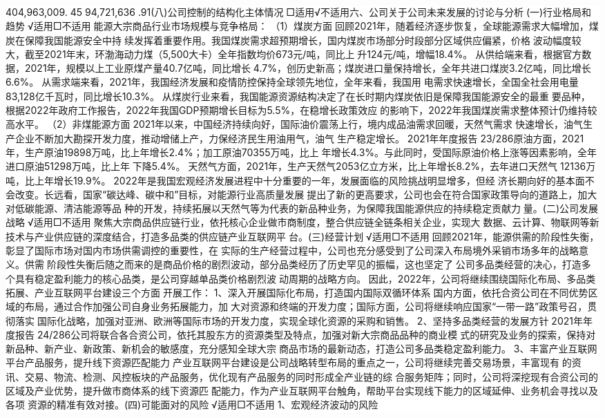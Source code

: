 404,963,009.
45
94,721,636
.91(八)公司控制的结构化主体情况
□适用√不适用六、公司关于公司未来发展的讨论与分析
(一)行业格局和趋势
√适用□不适用
能源大宗商品行业市场规模与竞争格局：
（1）煤炭方面
回顾2021年，随着经济逐步恢复，全球能源需求大幅增加，煤炭在保障我国能源安全中持
续发挥着重要作用。我国煤炭需求超预期增长，国内煤炭市场部分时段部分区域供应偏紧，价格
波动幅度较大，截至2021年末，环渤海动力煤（5,500大卡）全年指数均价673元/吨，同比上
升124元/吨，增幅18.4%。
从供给端来看，根据官方数据，2021年，规模以上工业原煤产量40.7亿吨，同比增长
4.7%，创历史新高；煤炭进口量保持增长，全年共进口煤炭3.2亿吨，同比增长6.6%。
从需求端来看，2021年，我国经济发展和疫情防控保持全球领先地位，全年来看，我国用
电需求快速增长，全国全社会用电量83,128亿千瓦时，同比增长10.3%。
从煤炭行业来看，我国能源资源结构决定了在长时期内煤炭依旧是保障我国能源安全的最重
要品种，根据2022年政府工作报告，2022年我国GDP预期增长目标为5.5%，在稳增长政策效应
的影响下，2022年我国煤炭需求整体预计仍维持较高水平。
（2）非煤能源方面
2021年以来，中国经济持续向好，国际油价震荡上行，境内成品油需求回暖，天然气需求
快速增长，油气生产企业不断加大勘探开发力度，推动增储上产，力保经济民生用油用气，油气
生产稳定增长。
2021年年度报告
23/286原油方面，2021年，生产原油19898万吨，比上年增长2.4%；加工原油70355万吨，比上
年增长4.3%。与此同时，受国际原油价格上涨等因素影响，全年进口原油51298万吨，比上年
下降5.4%。
天然气方面，2021年，生产天然气2053亿立方米，比上年增长8.2%，去年进口天然气
12136万吨，比上年增长19.9%。
2022年是我国宏观经济发展进程中十分重要的一年，发展面临的风险挑战明显增多，但经
济长期向好的基本面不会改变。长远看，国家“碳达峰、碳中和”目标，对能源行业高质量发展
提出了新的更高要求，公司也会在符合国家政策导向的道路上，加大对低碳能源、清洁能源等品
种的开发，持续拓展以天然气等为代表的新品种业务，为保障我国能源供应的持续稳定贡献力
量。(二)公司发展战略
√适用□不适用
聚焦大宗商品供应链行业，依托核心企业做市商制度，整合供应链全链条相关企业，实现大
数据、云计算、物联网等新技术与产业供应链的深度结合，打造多品类的供应链产业互联网平
台。(三)经营计划
√适用□不适用
回顾2021年，能源供需的阶段性失衡，彰显了国际市场对国内市场供需调控的重要性，在
实际的生产经营过程中，公司也充分感受到了公司深入布局境外采销市场多年的战略意义。供需
阶段性失衡后随之而来的是商品价格的剧烈波动，部分品类经历了历史罕见的振幅，这也坚定了
公司多品类经营的决心，打造多个具有稳定盈利能力的核心品类，是公司穿越单品类价格剧烈波
动周期的战略方向。
因此，2022年，公司将继续围绕国际化布局、多品类拓展、产业互联网平台建设三个方面
开展工作：
1、深入开展国际化布局，打造国内国际双循环体系
国内方面，依托合资公司在不同优势区域的布局，通过合作加强公司自身业务拓展能力，加
大对资源和终端的开发力度；国际方面，公司将继续响应国家“一带一路”政策号召，贯彻落实
国际化战略，加强对亚洲、欧洲等国际市场的开发力度，实现全球化资源的采购和销售。
2、坚持多品类经营的发展方针
2021年年度报告
24/286公司将联合各合资公司，依托其股东方的资源类型及特点，加强对新大宗商品品种的商业模
式的研究及业务的探索，保持对新品种、新产业、新政策、新机会的敏感度，充分感知全球大宗
商品市场的最新动态，打造公司多品类稳定盈利能力。
3、丰富产业互联网平台产品服务，提升线下资源匹配能力
产业互联网平台建设是公司战略转型布局的重点之一，公司将继续完善交易场景，丰富现有
的资讯、交易、物流、检测、风控板块的产品服务，优化现有产品服务的同时形成全产业链的综
合服务矩阵；同时，公司将深挖现有合资公司的区域及产业优势，提升做市商体系的线下资源匹
配能力，作为产业互联网平台触角，帮助平台实现线下能力的区域延伸、业务机会寻找以及各项
资源的精准有效对接。(四)可能面对的风险
√适用□不适用
1、宏观经济波动的风险